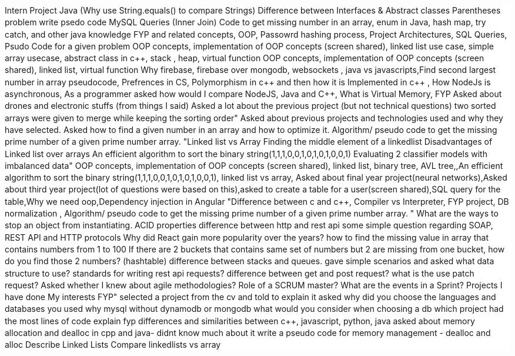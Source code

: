 Intern Project
Java (Why use String.equals() to compare Strings)
Difference between Interfaces & Abstract classes
Parentheses problem write psedo code
MySQL Queries (Inner Join)
Code to get missing number in an array, enum in Java, hash map, try catch, and other java knowledge
FYP and related concepts, OOP, Passowrd hashing process, Project Architectures, SQL Queries, Psudo Code for a given problem
OOP concepts, implementation of OOP concepts (screen shared), linked list use case, simple array usecase, abstract class in c++, stack , heap, virtual function
OOP concepts, implementation of OOP concepts (screen shared), linked list, virtual function
Why firebase, firebase over mongodb, websockets , java vs javascripts,Find second largest number in array pseudocode,
Prefrences in CS, Polymorphism in c++ and then how it is Implemented in c++ , How NodeJs is asynchronous, As a programmer asked how would I compare NodeJS, Java and C++, What is Virtual Memory, FYP
Asked about drones and electronic stuffs (from things I said)
Asked a lot about the previous project (but not technical questions)
two sorted arrays were given to merge while keeping the sorting order"
Asked about previous projects and technologies used and why they have selected. Asked how to find a given number in an array and how to optimize it. Algorithm/ pseudo code to get the missing prime number of a given prime number array.
"Linked list vs Array
Finding the middle element of a linkedlist
Disadvantages of Linked list over arrays
An efficient algorithm to sort the binary string(1,1,1,0,0,1,0,1,0,1,0,0,1)
Evaluating 2 classifier models with imbalanced data"
OOP concepts, implementation of OOP concepts (screen shared), linked list, binary tree, AVL tree,,An efficient algorithm to sort the binary string(1,1,1,0,0,1,0,1,0,1,0,0,1), linked list vs array,
Asked about final year project(neural networks),Asked about third year project(lot of questions were based on this),asked to create a table for a user(screen shared),SQL query for the table,Why we need oop,Dependency injection in Angular
"Difference between c and c++, Compiler vs Interpreter, FYP project,
DB normalization , Algorithm/ pseudo code to get the missing
prime number of a given prime number array. "
What are the ways to stop an object from instantiating.
ACID properties
difference between http and rest api
some simple question regarding SOAP, REST API and HTTP protocols
Why did React gain more popularity over the years?
how to find the missing value in array that contains numbers from 1 to 100
If there are 2 buckets that contains same set of numbers but 2 are missing from
one bucket, how do you find those 2 numbers? (hashtable)
difference between stacks and queues.
gave simple scenarios and asked what data structure to use?
standards for writing rest api requests?
difference between get and post request?
what is the use patch request?
Asked whether I knew about agile methodologies?
Role of a SCRUM master?
What are the events in a Sprint?
Projects I have done
My interests
FYP"
selected a project from the cv and told to explain it
asked why did you choose the languages and databases you used
why mysql without dynamodb or mongodb
what would you consider when choosing a db
which project had the most lines of code
explain fyp
differences and similarities between c++, javascript, python, java
asked about memory allocation and dealloc in cpp and java- didnt know much about it
write a pseudo code for memory management - dealloc and alloc
Describe Linked Lists
Compare linkedlists vs array